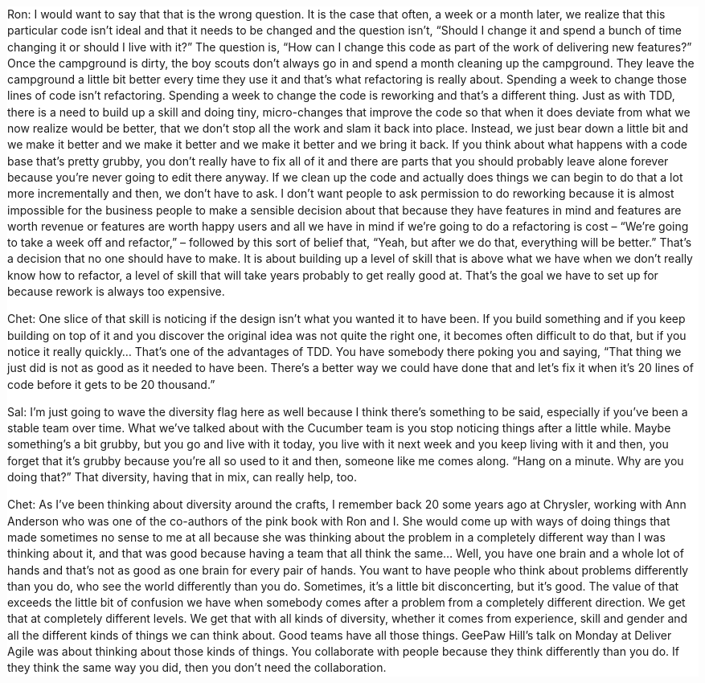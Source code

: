 Ron:	I would want to say that that is the wrong question. It is the case that often, a week or a month later, we realize that this particular code isn’t ideal and that it needs to be changed and the question isn’t, “Should I change it and spend a bunch of time changing it or should I live with it?” The question is, “How can I change this code as part of the work of delivering new features?” Once the campground is dirty, the boy scouts don’t always go in and spend a month cleaning up the campground. They leave the campground a little bit better every time they use it and that’s what refactoring is really about. Spending a week to change those lines of code isn’t refactoring. Spending a week to change the code is reworking and that’s a different thing. Just as with TDD, there is a need to build up a skill and doing tiny, micro-changes that improve the code so that when it does deviate from what we now realize would be better, that we don’t stop all the work and slam it back into place. Instead, we just bear down a little bit and we make it better and we make it better and we make it better and we bring it back. If you think about what happens with a code base that’s pretty grubby, you don’t really have to fix all of it and there are parts that you should probably leave alone forever because you’re never going to edit there anyway. If we clean up the code and actually does things we can begin to do that a lot more incrementally and then, we don’t have to ask. I don’t want people to ask permission to do reworking because it is almost impossible for the business people to make a sensible decision about that because they have features in mind and features are worth revenue or features are worth happy users and all we have in mind if we’re going to do a refactoring is cost – “We’re going to take a week off and refactor,” – followed by this sort of belief that, “Yeah, but after we do that, everything will be better.” That’s a decision that no one should have to make. It is about building up a level of skill that is above what we have when we don’t really know how to refactor, a level of skill that will take years probably to get really good at. That’s the goal we have to set up for because rework is always too expensive.

Chet:	One slice of that skill is noticing if the design isn’t what you wanted it to have been. If you build something and if you keep building on top of it and you discover the original idea was not quite the right one, it becomes often difficult to do that, but if you notice it really quickly… That’s one of the advantages of TDD. You have somebody there poking you and saying, “That thing we just did is not as good as it needed to have been. There’s a better way we could have done that and let’s fix it when it’s 20 lines of code before it gets to be 20 thousand.” 

Sal:	I’m just going to wave the diversity flag here as well because I think there’s something to be said, especially if you’ve been a stable team over time. What we’ve talked about with the Cucumber team is you stop noticing things after a little while. Maybe something’s a bit grubby, but you go and live with it today, you live with it next week and you keep living with it and then, you forget that it’s grubby because you’re all so used to it and then, someone like me comes along. “Hang on a minute. Why are you doing that?” That diversity, having that in mix, can really help, too.

Chet:	As I’ve been thinking about diversity around the crafts, I remember back 20 some years ago at Chrysler, working with Ann Anderson who was one of the co-authors of the pink book with Ron and I. She would come up with ways of doing things that made sometimes no sense to me at all because she was thinking about the problem in a completely different way than I was thinking about it, and that was good because having a team that all think the same… Well, you have one brain and a whole lot of hands and that’s not as good as one brain for every pair of hands. You want to have people who think about problems differently than you do, who see the world differently than you do. Sometimes, it’s a little bit disconcerting, but it’s good. The value of that exceeds the little bit of confusion we have when somebody comes after a problem from a completely different direction. We get that at completely different levels. We get that with all kinds of diversity, whether it comes from experience, skill and gender and all the different kinds of things we can think about. Good teams have all those things. GeePaw Hill’s talk on Monday at Deliver Agile was about thinking about those kinds of things. You collaborate with people because they think differently than you do. If they think the same way you did, then you don’t need the collaboration.
